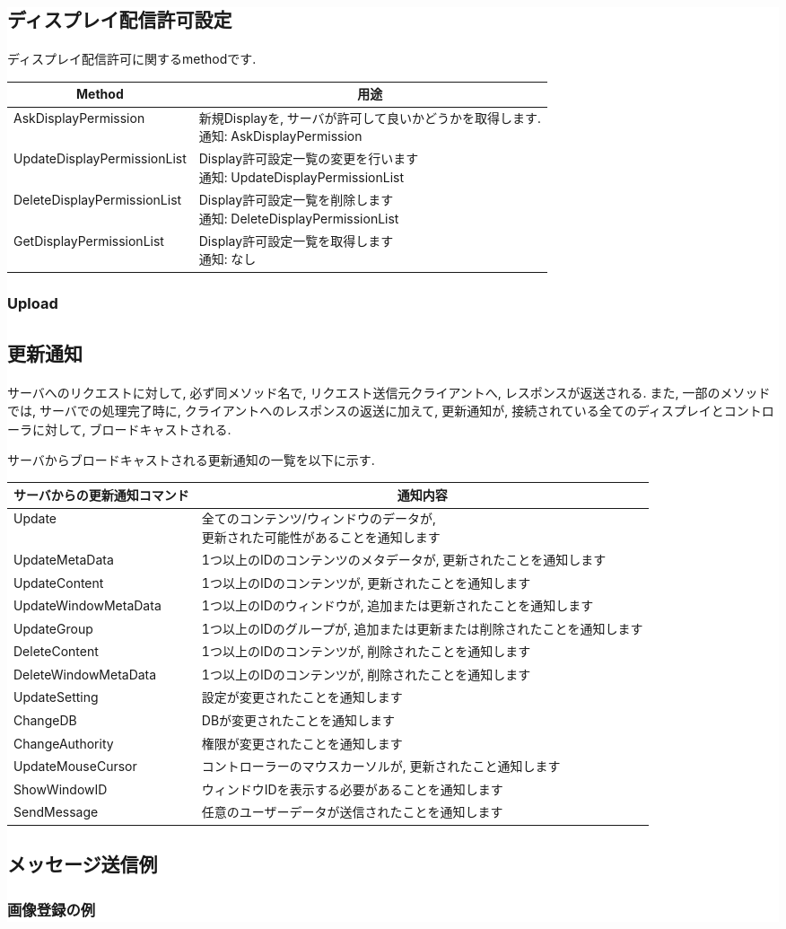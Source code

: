 ## ディスプレイ配信許可設定
ディスプレイ配信許可に関するmethodです. 

| Method | 用途 | 
| ---- | ---- | 
| AskDisplayPermission |新規Displayを, サーバが許可して良いかどうかを取得します. <br>通知: AskDisplayPermission |
| UpdateDisplayPermissionList  |Display許可設定一覧の変更を行います <br>通知: UpdateDisplayPermissionList |
| DeleteDisplayPermissionList | Display許可設定一覧を削除します <br>通知: DeleteDisplayPermissionList |
| GetDisplayPermissionList |Display許可設定一覧を取得します<br>通知: なし |

### Upload

更新通知
---------------------------------------------------

サーバへのリクエストに対して, 必ず同メソッド名で, リクエスト送信元クライアントへ, レスポンスが返送される.
また, 一部のメソッドでは, サーバでの処理完了時に, クライアントへのレスポンスの返送に加えて, 更新通知が, 接続されている全てのディスプレイとコントローラに対して, ブロードキャストされる. 

サーバからブロードキャストされる更新通知の一覧を以下に示す.


| サーバからの更新通知コマンド | 通知内容 | 
| ---- | ---- |
| Update | 全てのコンテンツ/ウィンドウのデータが, <br> 更新された可能性があることを通知します |
| UpdateMetaData | 1つ以上のIDのコンテンツのメタデータが, 更新されたことを通知します |
| UpdateContent | 1つ以上のIDのコンテンツが, 更新されたことを通知します |
| UpdateWindowMetaData | 1つ以上のIDのウィンドウが, 追加または更新されたことを通知します |
| UpdateGroup | 1つ以上のIDのグループが, 追加または更新または削除されたことを通知します |
| DeleteContent | 1つ以上のIDのコンテンツが, 削除されたことを通知します |
| DeleteWindowMetaData | 1つ以上のIDのコンテンツが, 削除されたことを通知します |
| UpdateSetting | 設定が変更されたことを通知します |
| ChangeDB | DBが変更されたことを通知します |
| ChangeAuthority | 権限が変更されたことを通知します |
| UpdateMouseCursor | コントローラーのマウスカーソルが, 更新されたこと通知します |
| ShowWindowID | ウィンドウIDを表示する必要があることを通知します |
| SendMessage | 任意のユーザーデータが送信されたことを通知します |

メッセージ送信例
---------------------------------------------------

### 画像登録の例
